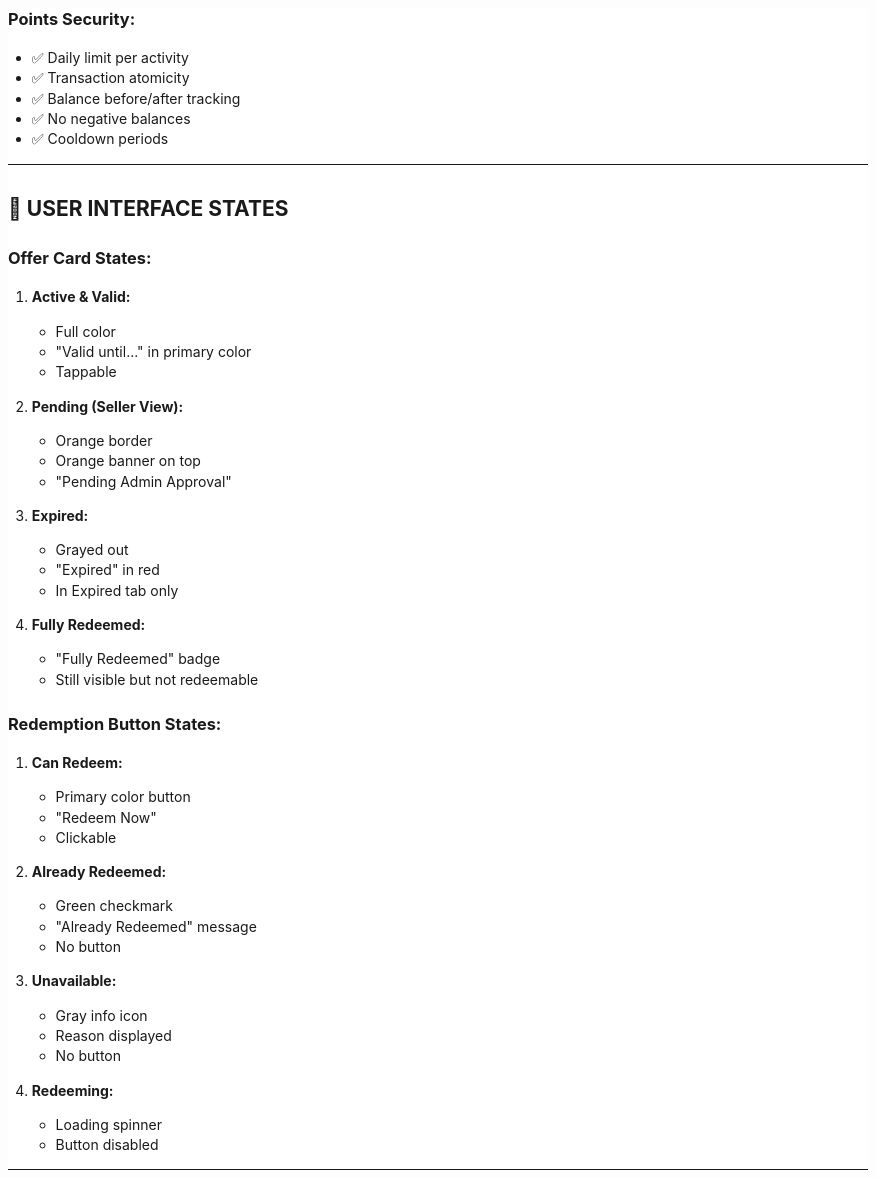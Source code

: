 ### **Points Security:**
- ✅ Daily limit per activity
- ✅ Transaction atomicity
- ✅ Balance before/after tracking
- ✅ No negative balances
- ✅ Cooldown periods

---

## 📱 USER INTERFACE STATES

### **Offer Card States:**
1. **Active & Valid:**
   - Full color
   - "Valid until..." in primary color
   - Tappable

2. **Pending (Seller View):**
   - Orange border
   - Orange banner on top
   - "Pending Admin Approval"

3. **Expired:**
   - Grayed out
   - "Expired" in red
   - In Expired tab only

4. **Fully Redeemed:**
   - "Fully Redeemed" badge
   - Still visible but not redeemable

### **Redemption Button States:**
1. **Can Redeem:**
   - Primary color button
   - "Redeem Now"
   - Clickable

2. **Already Redeemed:**
   - Green checkmark
   - "Already Redeemed" message
   - No button

3. **Unavailable:**
   - Gray info icon
   - Reason displayed
   - No button

4. **Redeeming:**
   - Loading spinner
   - Button disabled

---
